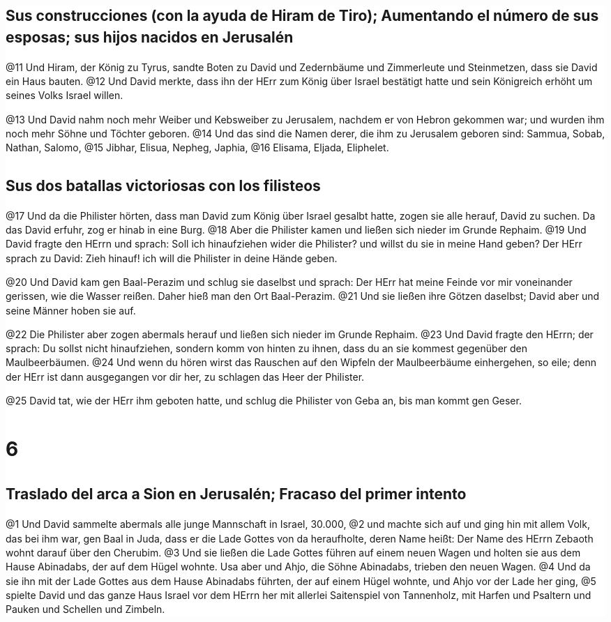 ## Sus construcciones (con la ayuda de Hiram de Tiro); Aumentando el número de sus esposas; sus hijos nacidos en Jerusalén
@11 Und Hiram, der König zu Tyrus, sandte Boten zu David und Zedernbäume und Zimmerleute und Steinmetzen, dass sie David ein Haus bauten.
@12 Und David merkte, dass ihn der HErr zum König über Israel bestätigt hatte und sein Königreich erhöht um seines Volks Israel willen.

@13 Und David nahm noch mehr Weiber und Kebsweiber zu Jerusalem, nachdem er von Hebron gekommen war; und wurden ihm noch mehr Söhne und Töchter geboren.
@14 Und das sind die Namen derer, die ihm zu Jerusalem geboren sind: Sammua, Sobab, Nathan, Salomo,
@15 Jibhar, Elisua, Nepheg, Japhia,
@16 Elisama, Eljada, Eliphelet.

## Sus dos batallas victoriosas con los filisteos
@17 Und da die Philister hörten, dass man David zum König über Israel gesalbt hatte, zogen sie alle herauf, David zu suchen. Da das David erfuhr, zog er hinab in eine Burg.
@18 Aber die Philister kamen und ließen sich nieder im Grunde Rephaim.
@19 Und David fragte den HErrn und sprach: Soll ich hinaufziehen wider die Philister? und willst du sie in meine Hand geben? Der HErr sprach zu David: Zieh hinauf! ich will die Philister in deine Hände geben.

@20 Und David kam gen Baal-Perazim und schlug sie daselbst und sprach: Der HErr hat meine Feinde vor mir voneinander gerissen, wie die Wasser reißen. Daher hieß man den Ort Baal-Perazim.
@21 Und sie ließen ihre Götzen daselbst; David aber und seine Männer hoben sie auf.

@22 Die Philister aber zogen abermals herauf und ließen sich nieder im Grunde Rephaim.
@23 Und David fragte den HErrn; der sprach: Du sollst nicht hinaufziehen, sondern komm von hinten zu ihnen, dass du an sie kommest gegenüber den Maulbeerbäumen.
@24 Und wenn du hören wirst das Rauschen auf den Wipfeln der Maulbeerbäume einhergehen, so eile; denn der HErr ist dann ausgegangen vor dir her, zu schlagen das Heer der Philister.

@25 David tat, wie der HErr ihm geboten hatte, und schlug die Philister von Geba an, bis man kommt gen Geser.

# 6
## Traslado del arca a Sion en Jerusalén; Fracaso del primer intento
@1 Und David sammelte abermals alle junge Mannschaft in Israel, 30.000,
@2 und machte sich auf und ging hin mit allem Volk, das bei ihm war, gen Baal in Juda, dass er die Lade Gottes von da heraufholte, deren Name heißt: Der Name des HErrn Zebaoth wohnt darauf über den Cherubim.
@3 Und sie ließen die Lade Gottes führen auf einem neuen Wagen und holten sie aus dem Hause Abinadabs, der auf dem Hügel wohnte. Usa aber und Ahjo, die Söhne Abinadabs, trieben den neuen Wagen.
@4 Und da sie ihn mit der Lade Gottes aus dem Hause Abinadabs führten, der auf einem Hügel wohnte, und Ahjo vor der Lade her ging,
@5 spielte David und das ganze Haus Israel vor dem HErrn her mit allerlei Saitenspiel von Tannenholz, mit Harfen und Psaltern und Pauken und Schellen und Zimbeln.
